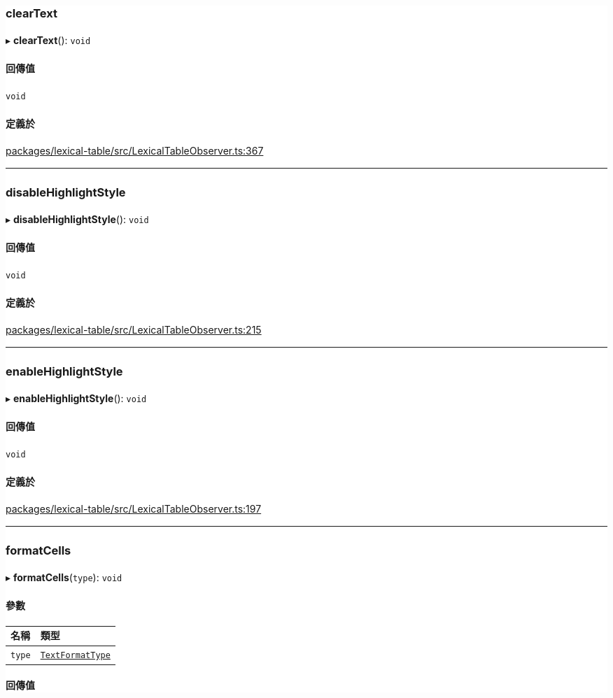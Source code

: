 ### clearText

▸ **clearText**(): `void`

#### 回傳值

`void`

#### 定義於

[packages/lexical-table/src/LexicalTableObserver.ts:367](https://github.com/facebook/lexical/tree/main/packages/lexical-table/src/LexicalTableObserver.ts#L367)

---

### disableHighlightStyle

▸ **disableHighlightStyle**(): `void`

#### 回傳值

`void`

#### 定義於

[packages/lexical-table/src/LexicalTableObserver.ts:215](https://github.com/facebook/lexical/tree/main/packages/lexical-table/src/LexicalTableObserver.ts#L215)

---

### enableHighlightStyle

▸ **enableHighlightStyle**(): `void`

#### 回傳值

`void`

#### 定義於

[packages/lexical-table/src/LexicalTableObserver.ts:197](https://github.com/facebook/lexical/tree/main/packages/lexical-table/src/LexicalTableObserver.ts#L197)

---

### formatCells

▸ **formatCells**(`type`): `void`

#### 參數

| 名稱   | 類型                                                     |
| :----- | :------------------------------------------------------- |
| `type` | [`TextFormatType`](../modules/lexical.md#textformattype) |

#### 回傳值
